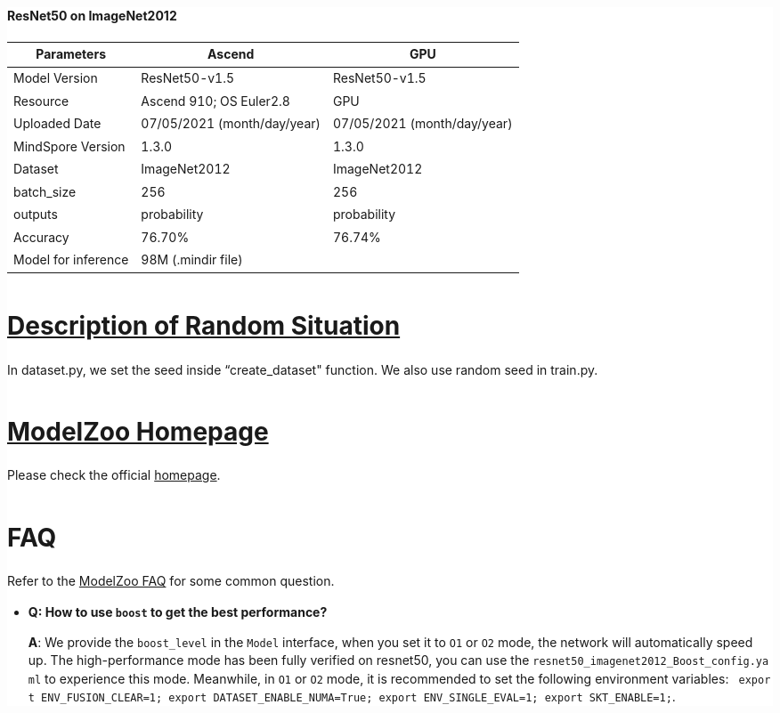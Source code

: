 #### ResNet50 on ImageNet2012

| Parameters          | Ascend                      | GPU                         |
| ------------------- | --------------------------- | --------------------------- |
| Model Version       | ResNet50-v1.5               | ResNet50-v1.5               |
| Resource            | Ascend 910; OS Euler2.8                | GPU                         |
| Uploaded Date       | 07/05/2021 (month/day/year) | 07/05/2021 (month/day/year) |
| MindSpore Version   | 1.3.0                       | 1.3.0                       |
| Dataset             | ImageNet2012                | ImageNet2012                |
| batch_size          | 256                         | 256                          |
| outputs             | probability                 | probability                 |
| Accuracy            | 76.70%                      | 76.74%                      |
| Model for inference | 98M (.mindir file)         |  |

# [Description of Random Situation](#contents)

In dataset.py, we set the seed inside “create_dataset" function. We also use random seed in train.py.

# [ModelZoo Homepage](#contents)

 Please check the official [homepage](https://gitee.com/mindspore/models).

# FAQ

Refer to the [ModelZoo FAQ](https://gitee.com/mindspore/models#FAQ) for some common question.

- **Q: How to use `boost` to get the best performance?**

  **A**: We provide the `boost_level` in the `Model` interface, when you set it to `O1` or `O2` mode, the network will automatically speed up. The high-performance mode has been fully verified on resnet50, you can use the `resnet50_imagenet2012_Boost_config.yaml` to experience this mode. Meanwhile, in `O1` or `O2` mode, it is recommended to set the following environment variables: ` export ENV_FUSION_CLEAR=1; export DATASET_ENABLE_NUMA=True; export ENV_SINGLE_EVAL=1; export SKT_ENABLE=1;`.
